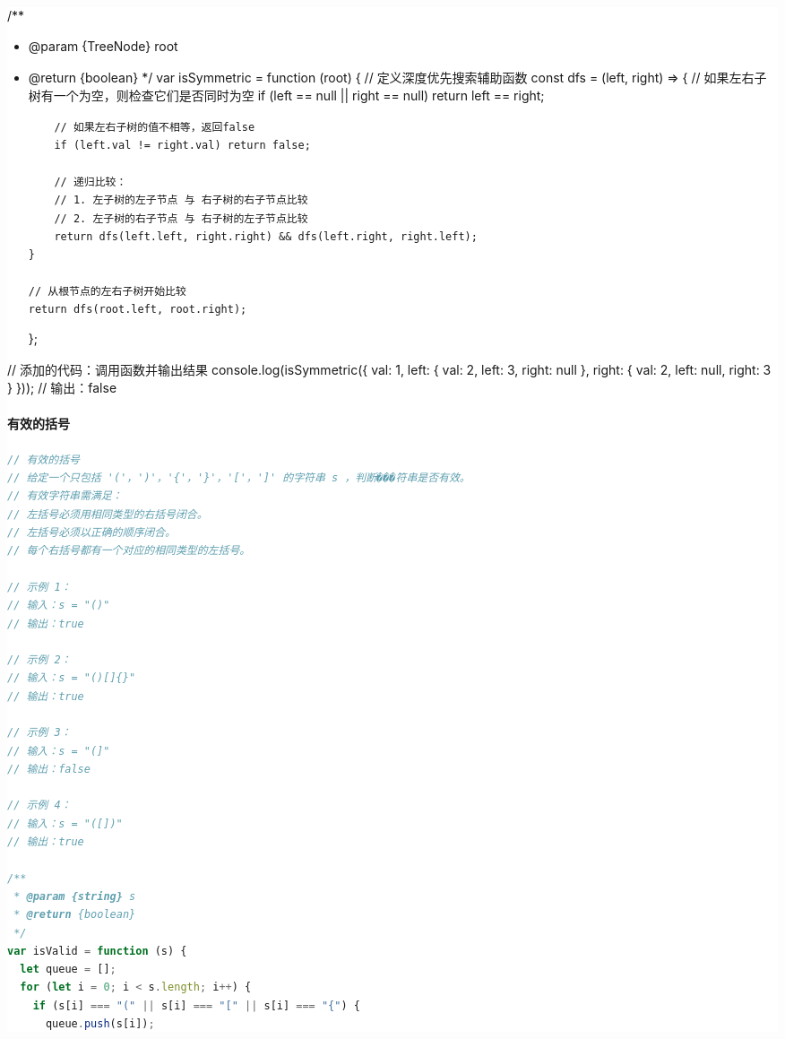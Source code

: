 /\*\*

- @param {TreeNode} root
- @return {boolean}
  \*/
  var isSymmetric = function (root) {
  // 定义深度优先搜索辅助函数
  const dfs = (left, right) => {
  // 如果左右子树有一个为空，则检查它们是否同时为空
  if (left == null || right == null) return left == right;

          // 如果左右子树的值不相等，返回false
          if (left.val != right.val) return false;

          // 递归比较：
          // 1. 左子树的左子节点 与 右子树的右子节点比较
          // 2. 左子树的右子节点 与 右子树的左子节点比较
          return dfs(left.left, right.right) && dfs(left.right, right.left);
      }

      // 从根节点的左右子树开始比较
      return dfs(root.left, root.right);

  };

// 添加的代码：调用函数并输出结果
console.log(isSymmetric({
val: 1,
left: { val: 2, left: 3, right: null },
right: { val: 2, left: null, right: 3 }
})); // 输出：false

#### 有效的括号

```javascript
// 有效的括号
// 给定一个只包括 '('，')'，'{'，'}'，'['，']' 的字符串 s ，判断���符串是否有效。
// 有效字符串需满足：
// 左括号必须用相同类型的右括号闭合。
// 左括号必须以正确的顺序闭合。
// 每个右括号都有一个对应的相同类型的左括号。

// 示例 1：
// 输入：s = "()"
// 输出：true

// 示例 2：
// 输入：s = "()[]{}"
// 输出：true

// 示例 3：
// 输入：s = "(]"
// 输出：false

// 示例 4：
// 输入：s = "([])"
// 输出：true

/**
 * @param {string} s
 * @return {boolean}
 */
var isValid = function (s) {
  let queue = [];
  for (let i = 0; i < s.length; i++) {
    if (s[i] === "(" || s[i] === "[" || s[i] === "{") {
      queue.push(s[i]);
```